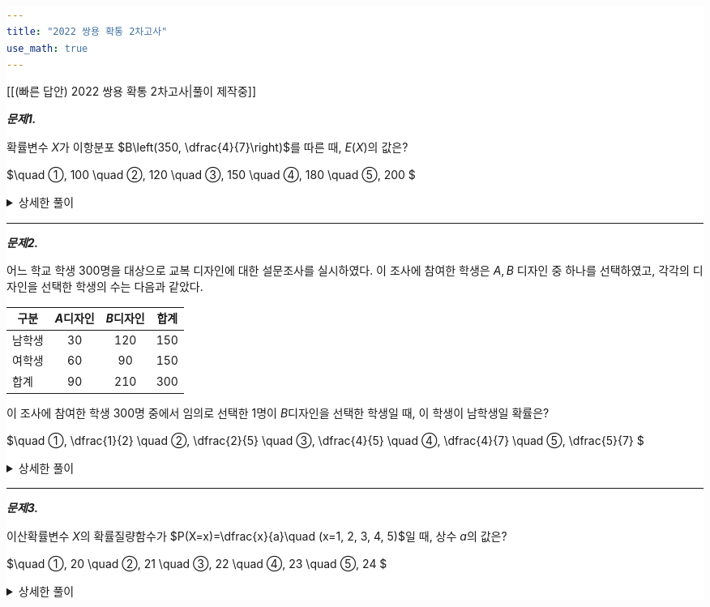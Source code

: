 ```yaml
---
title: "2022 쌍용 확통 2차고사"
use_math: true
---
```

[[(빠른 답안) 2022 쌍용 확통 2차고사|풀이 제작중]]


***문제1.***

확률변수 $X$가 이항분포 $B\left(350, \dfrac{4}{7}\right)$를 따른 때, $E(X)$의 값은?

$\quad ①\, 100
\quad ②\, 120
\quad ③\, 150
\quad ④\, 180
\quad ⑤\, 200
$ 
<details><summary>상세한 풀이</summary></details>

***

***문제2.***

어느 학교 학생 300명을 대상으로 교복 디자인에 대한 설문조사를 실시하였다. 이 조사에 참여한 학생은 $A, B$ 디자인 중 하나를 선택하였고, 각각의 디자인을 선택한 학생의 수는 다음과 같았다.

|구분|$A$디자인|$B$디자인|합계|
|---|:---:|:---:|:---:|
|남학생|30|120|150|
|여학생|60|90|150|
|합계|90|210|300|

이 조사에 참여한 학생 300명 중에서 임의로 선택한 1명이 $B$디자인을 선택한 학생일 때, 이 학생이 남학생일 확률은?

$\quad ①\, \dfrac{1}{2}
\quad ②\, \dfrac{2}{5}
\quad ③\, \dfrac{4}{5}
\quad ④\, \dfrac{4}{7}
\quad ⑤\, \dfrac{5}{7}
$ 
<details><summary>상세한 풀이</summary></details>

***

***문제3.***

이산확률변수 $X$의 확률질량함수가 $P(X=x)=\dfrac{x}{a}\quad (x=1, 2, 3, 4, 5)$일 때, 상수 $a$의 값은?

$\quad ①\, 20
\quad ②\, 21
\quad ③\, 22
\quad ④\, 23
\quad ⑤\, 24
$ 
<details><summary>상세한 풀이</summary></details>
